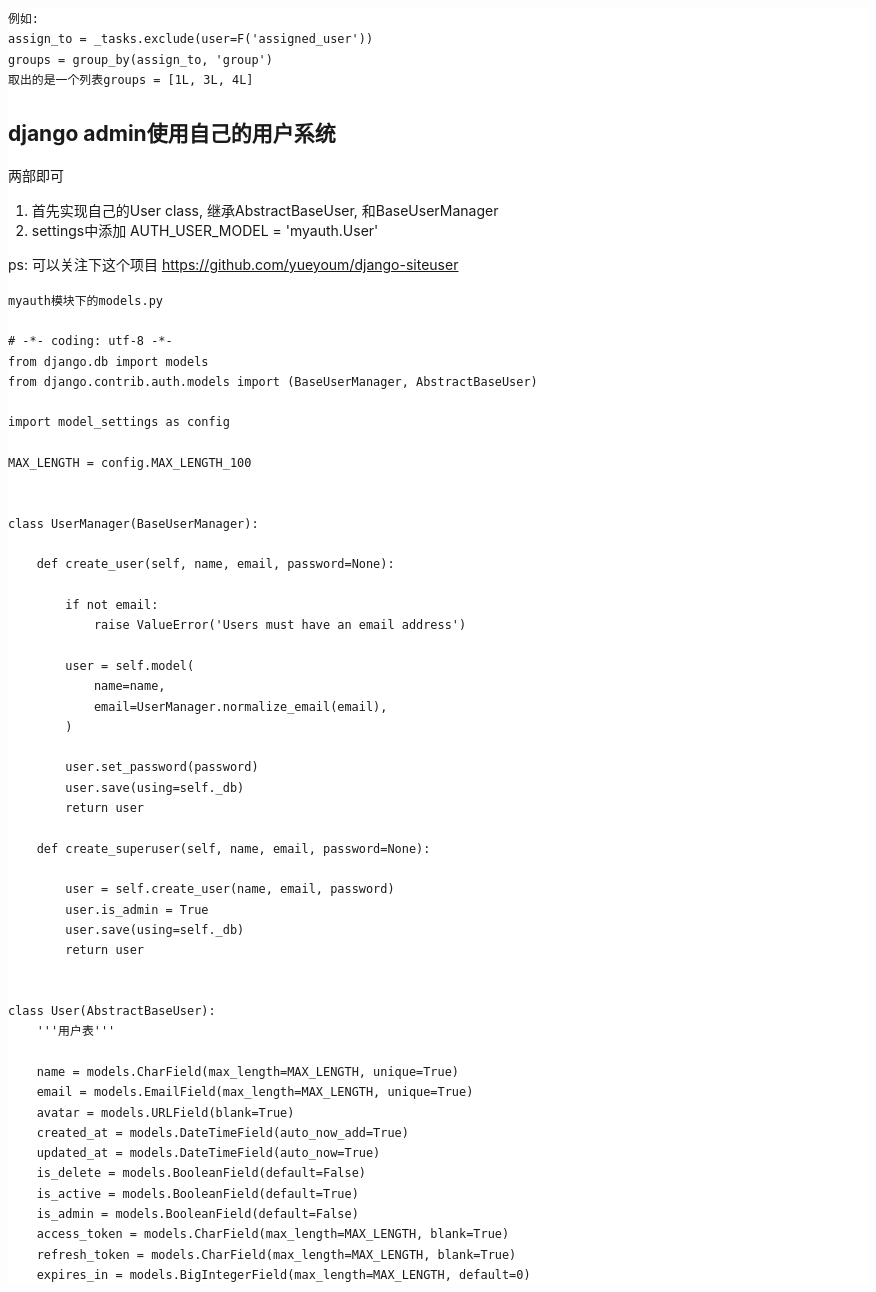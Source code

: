     例如:
    assign_to = _tasks.exclude(user=F('assigned_user'))
    groups = group_by(assign_to, 'group')
    取出的是一个列表groups = [1L, 3L, 4L]

django admin使用自己的用户系统
---

两部即可

1. 首先实现自己的User class, 继承AbstractBaseUser, 和BaseUserManager
2. settings中添加 AUTH_USER_MODEL = 'myauth.User'

ps: 可以关注下这个项目 https://github.com/yueyoum/django-siteuser

    myauth模块下的models.py

    # -*- coding: utf-8 -*-
    from django.db import models
    from django.contrib.auth.models import (BaseUserManager, AbstractBaseUser)

    import model_settings as config

    MAX_LENGTH = config.MAX_LENGTH_100


    class UserManager(BaseUserManager):

        def create_user(self, name, email, password=None):

            if not email:
                raise ValueError('Users must have an email address')

            user = self.model(
                name=name,
                email=UserManager.normalize_email(email),
            )

            user.set_password(password)
            user.save(using=self._db)
            return user

        def create_superuser(self, name, email, password=None):

            user = self.create_user(name, email, password)
            user.is_admin = True
            user.save(using=self._db)
            return user


    class User(AbstractBaseUser):
        '''用户表'''

        name = models.CharField(max_length=MAX_LENGTH, unique=True)
        email = models.EmailField(max_length=MAX_LENGTH, unique=True)
        avatar = models.URLField(blank=True)
        created_at = models.DateTimeField(auto_now_add=True)
        updated_at = models.DateTimeField(auto_now=True)
        is_delete = models.BooleanField(default=False)
        is_active = models.BooleanField(default=True)
        is_admin = models.BooleanField(default=False)
        access_token = models.CharField(max_length=MAX_LENGTH, blank=True)
        refresh_token = models.CharField(max_length=MAX_LENGTH, blank=True)
        expires_in = models.BigIntegerField(max_length=MAX_LENGTH, default=0)
